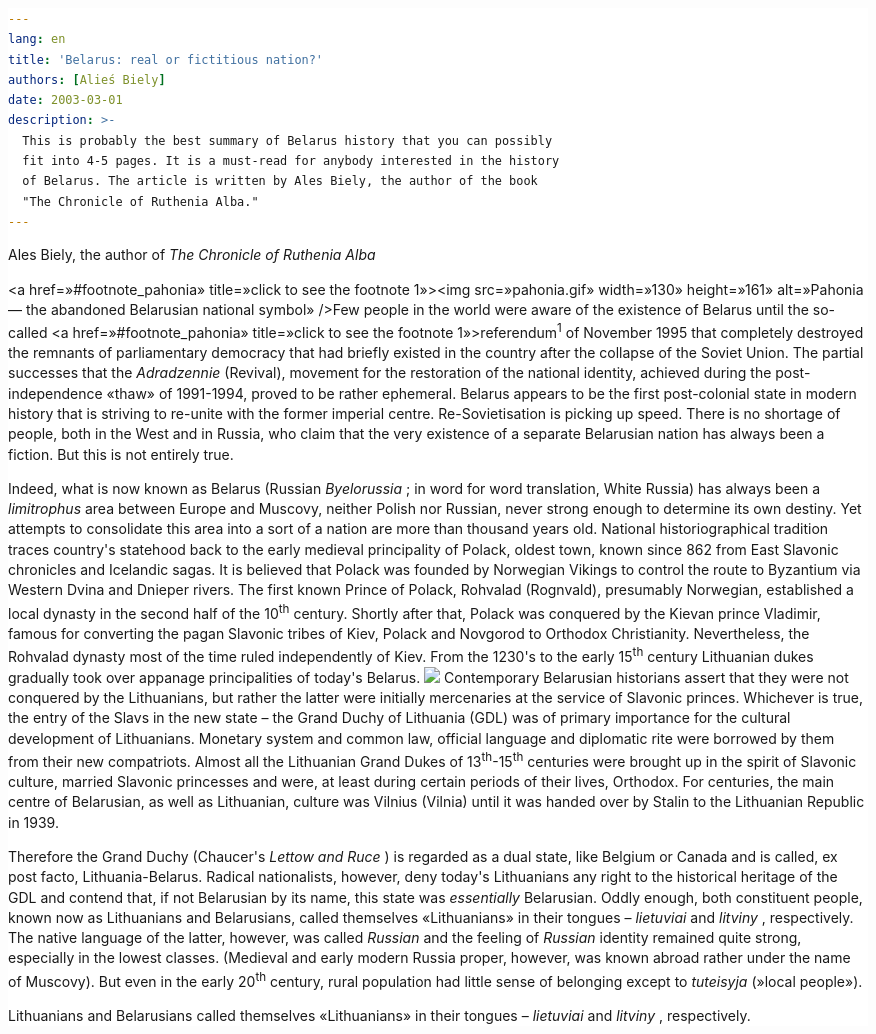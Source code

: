```yaml
---
lang: en
title: 'Belarus: real or fictitious nation?'
authors: [Alieś Biely]
date: 2003-03-01
description: >-
  This is probably the best summary of Belarus history that you can possibly
  fit into 4-5 pages. It is a must-read for anybody interested in the history
  of Belarus. The article is written by Ales Biely, the author of the book
  "The Chronicle of Ruthenia Alba." 
---
```



Ales Biely, the author of  *The Chronicle of Ruthenia Alba* 

<span id=»pahonia»></span><a href=»#footnote_pahonia» title=»click to see the footnote 1»><img src=»pahonia.gif» width=»130» height=»161» alt=»Pahonia — the abandoned Belarusian national symbol» /></a>Few people in the world were aware of the existence of Belarus until the so-called <a href=»#footnote_pahonia» title=»click to see the footnote 1»>referendum<sup>1</sup></a> of November 1995 that completely destroyed the remnants of parliamentary democracy that had briefly existed in the country after the collapse of the Soviet Union. The partial successes that the  *Adradzennie*  (Revival), movement for the restoration of the national identity, achieved during the post-independence «thaw» of 1991-1994, proved to be rather ephemeral. Belarus appears to be the first post-colonial state in modern history that is striving to re-unite with the former imperial centre. Re-Sovietisation is picking up speed. There is no shortage of people, both in the West and in Russia, who claim that the very existence of a separate Belarusian nation has always been a fiction. But this is not entirely true.

Indeed, what is now known as Belarus (Russian  *Byelorussia* ; in word for word translation, White Russia) has always been a  *limitrophus*  area between Europe and Muscovy, neither Polish nor Russian, never strong enough to determine its own destiny. Yet attempts to consolidate this area into a sort of a nation are more than thousand years old. National historiographical tradition traces country's statehood back to the early medieval principality of Polack, oldest town, known since 862 from East Slavonic chronicles and Icelandic sagas. It is believed that Polack was founded by Norwegian Vikings to control the route to Byzantium via Western Dvina and Dnieper rivers. The first known Prince of Polack, Rohvalad (Rognvald), presumably Norwegian, established a local dynasty in the second half of the 10<sup>th</sup> century. Shortly after that, Polack was conquered by the Kievan prince Vladimir, famous for converting the pagan Slavonic tribes of Kiev, Polack and Novgorod to Orthodox Christianity. Nevertheless, the Rohvalad dynasty most of the time ruled independently of Kiev. From the 1230's to the early 15<sup>th</sup> century Lithuanian dukes gradually took over appanage principalities of today's Belarus. <span id=»skaryna»></span><a href=»#footnote_skaryna»><img src=»skaryna1.jpg» width=»133» height=»184» /></a> Contemporary Belarusian historians assert that they were not conquered by the Lithuanians, but rather the latter were initially mercenaries at the service of Slavonic princes. Whichever is true, the entry of the Slavs in the new state – the Grand Duchy of Lithuania (GDL) was of primary importance for the cultural development of Lithuanians. Monetary system and common law, official language and diplomatic rite were borrowed by them from their new compatriots. Almost all the Lithuanian Grand Dukes of 13<sup>th</sup>-15<sup>th</sup> centuries were brought up in the spirit of Slavonic culture, married Slavonic princesses and were, at least during certain periods of their lives, Orthodox. For centuries, the main centre of Belarusian, as well as Lithuanian, culture was Vilnius (Vilnia) until it was handed over by Stalin to the Lithuanian Republic in 1939.

Therefore the Grand Duchy (Chaucer's  *Lettow and Ruce* ) is regarded as a dual state, like Belgium or Canada and is called, ex post facto, Lithuania-Belarus. Radical nationalists, however, deny today's Lithuanians any right to the historical heritage of the GDL and contend that, if not Belarusian by its name, this state was  *essentially*  Belarusian. Oddly enough, both constituent people, known now as Lithuanians and Belarusians, called themselves «Lithuanians» in their tongues –  *lietuviai*  and  *litviny* , respectively. The native language of the latter, however, was called  *Russian*  and the feeling of  *Russian*  identity remained quite strong, especially in the lowest classes. (Medieval and early modern Russia proper, however, was known abroad rather under the name of Muscovy). But even in the early 20<sup>th</sup> century, rural population had little sense of belonging except to  *tuteisyja*  (»local people»).

Lithuanians and Belarusians called themselves «Lithuanians» in their tongues –  *lietuviai*  and  *litviny* , respectively.

